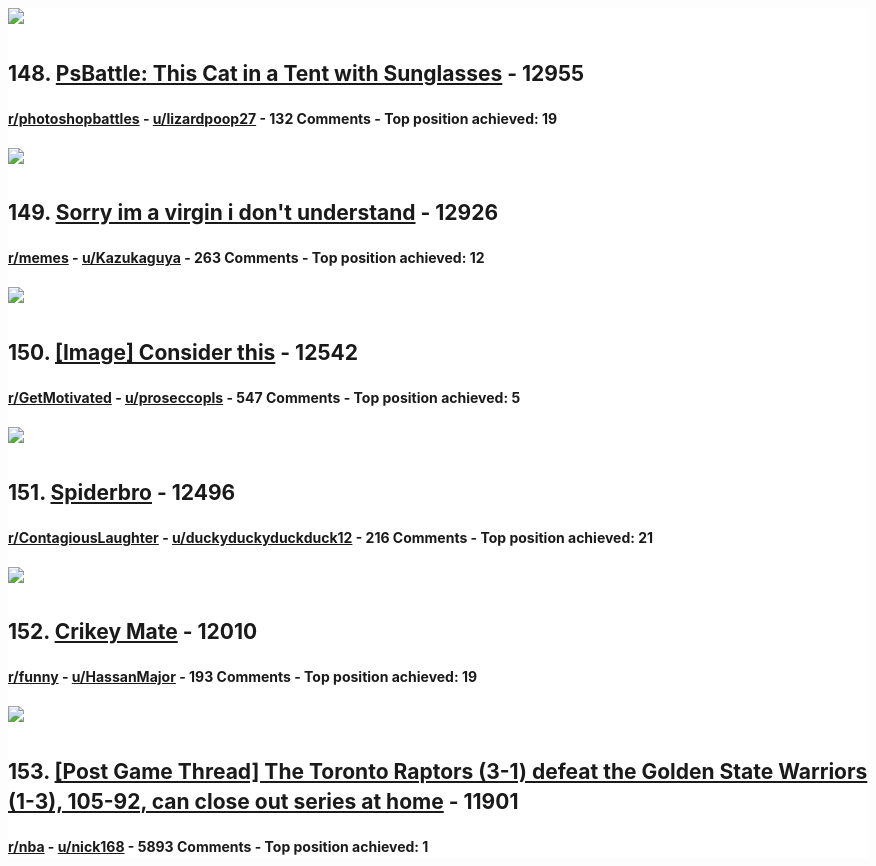 <a href="https://i.redd.it/6k8pxvfx0y231.jpg"><img src="https://b.thumbs.redditmedia.com/fceVZTDMJljtNJWlxRdvTE7hEdQivpu7HinZlgoXoCU.jpg"></img></a>

## 148. [PsBattle: This Cat in a Tent with Sunglasses](http://reddit.com/r/photoshopbattles/comments/bxygvf/psbattle_this_cat_in_a_tent_with_sunglasses/) - 12955
#### [r/photoshopbattles](http://reddit.com/r/photoshopbattles) - [u/lizardpoop27](http://reddit.com/u/lizardpoop27) - 132 Comments - Top position achieved: 19

<a href="https://i.redd.it/u3vpq460gz231.jpg"><img src="https://b.thumbs.redditmedia.com/pW2SS7swbr0tU66rYgIwQTeMsKMz27VRoEAwtoQk68I.jpg"></img></a>

## 149. [Sorry im a virgin i don't understand](http://reddit.com/r/memes/comments/bxt5io/sorry_im_a_virgin_i_dont_understand/) - 12926
#### [r/memes](http://reddit.com/r/memes) - [u/Kazukaguya](http://reddit.com/u/Kazukaguya) - 263 Comments - Top position achieved: 12

<a href="https://i.redd.it/eh7rs99lzw231.jpg"><img src="https://b.thumbs.redditmedia.com/tEXYQXzixPs6gtmopbhz7lAxh119NWyB-VWxnx3duKw.jpg"></img></a>

## 150. [[Image] Consider this](http://reddit.com/r/GetMotivated/comments/bxsgiw/image_consider_this/) - 12542
#### [r/GetMotivated](http://reddit.com/r/GetMotivated) - [u/proseccopls](http://reddit.com/u/proseccopls) - 547 Comments - Top position achieved: 5

<a href="https://i.redd.it/w6574elkjw231.jpg"><img src="https://b.thumbs.redditmedia.com/LwdgFgRLjZVXJt7xqXPEbd7UFhWfpKp2u3adccYPk4g.jpg"></img></a>

## 151. [Spiderbro](http://reddit.com/r/ContagiousLaughter/comments/bxw8h4/spiderbro/) - 12496
#### [r/ContagiousLaughter](http://reddit.com/r/ContagiousLaughter) - [u/duckyduckyduckduck12](http://reddit.com/u/duckyduckyduckduck12) - 216 Comments - Top position achieved: 21

<a href="https://v.redd.it/qdalb5s1iy231"><img src="https://b.thumbs.redditmedia.com/vz0D5fJWvBNVV-PdJJD7GviaiZDzh0UpDyxO3kz6FKQ.jpg"></img></a>

## 152. [Crikey Mate](http://reddit.com/r/funny/comments/by0xn8/crikey_mate/) - 12010
#### [r/funny](http://reddit.com/r/funny) - [u/HassanMajor](http://reddit.com/u/HassanMajor) - 193 Comments - Top position achieved: 19

<a href="https://i.redd.it/4wu9rjpfj0331.jpg"><img src="https://b.thumbs.redditmedia.com/hlZOVOUKQR-U_BLruA3qmTRGS861frJu05idhW8s9xY.jpg"></img></a>

## 153. [[Post Game Thread] The Toronto Raptors (3-1) defeat the Golden State Warriors (1-3), 105-92, can close out series at home](http://reddit.com/r/nba/comments/by3lnp/post_game_thread_the_toronto_raptors_31_defeat/) - 11901
#### [r/nba](http://reddit.com/r/nba) - [u/nick168](http://reddit.com/u/nick168) - 5893 Comments - Top position achieved: 1
